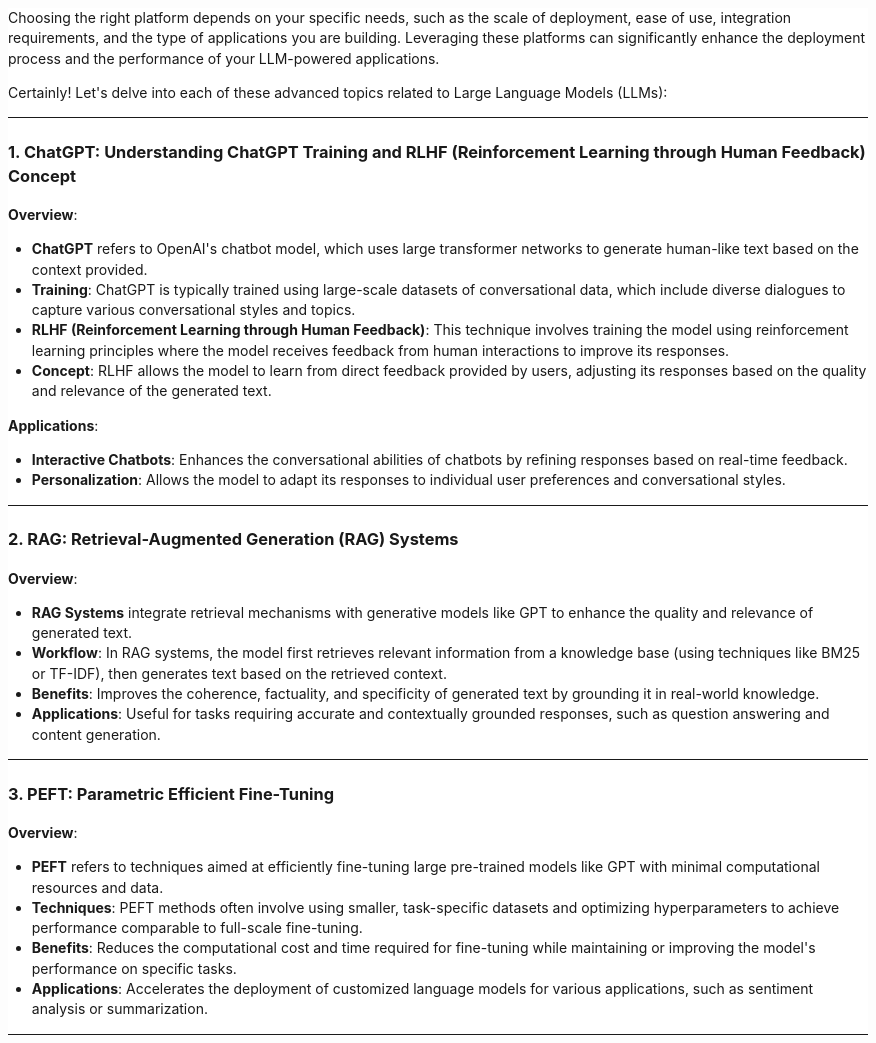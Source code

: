 Choosing the right platform depends on your specific needs, such as the scale of deployment, ease of use, integration requirements, and the type of applications you are building. Leveraging these platforms can significantly enhance the deployment process and the performance of your LLM-powered applications.

Certainly! Let's delve into each of these advanced topics related to Large Language Models (LLMs):

---

### 1. ChatGPT: Understanding ChatGPT Training and RLHF (Reinforcement Learning through Human Feedback) Concept

**Overview**:
- **ChatGPT** refers to OpenAI's chatbot model, which uses large transformer networks to generate human-like text based on the context provided.
- **Training**: ChatGPT is typically trained using large-scale datasets of conversational data, which include diverse dialogues to capture various conversational styles and topics.
- **RLHF (Reinforcement Learning through Human Feedback)**: This technique involves training the model using reinforcement learning principles where the model receives feedback from human interactions to improve its responses.
- **Concept**: RLHF allows the model to learn from direct feedback provided by users, adjusting its responses based on the quality and relevance of the generated text.

**Applications**:
- **Interactive Chatbots**: Enhances the conversational abilities of chatbots by refining responses based on real-time feedback.
- **Personalization**: Allows the model to adapt its responses to individual user preferences and conversational styles.

---

### 2. RAG: Retrieval-Augmented Generation (RAG) Systems

**Overview**:
- **RAG Systems** integrate retrieval mechanisms with generative models like GPT to enhance the quality and relevance of generated text.
- **Workflow**: In RAG systems, the model first retrieves relevant information from a knowledge base (using techniques like BM25 or TF-IDF), then generates text based on the retrieved context.
- **Benefits**: Improves the coherence, factuality, and specificity of generated text by grounding it in real-world knowledge.
- **Applications**: Useful for tasks requiring accurate and contextually grounded responses, such as question answering and content generation.

---

### 3. PEFT: Parametric Efficient Fine-Tuning

**Overview**:
- **PEFT** refers to techniques aimed at efficiently fine-tuning large pre-trained models like GPT with minimal computational resources and data.
- **Techniques**: PEFT methods often involve using smaller, task-specific datasets and optimizing hyperparameters to achieve performance comparable to full-scale fine-tuning.
- **Benefits**: Reduces the computational cost and time required for fine-tuning while maintaining or improving the model's performance on specific tasks.
- **Applications**: Accelerates the deployment of customized language models for various applications, such as sentiment analysis or summarization.

---